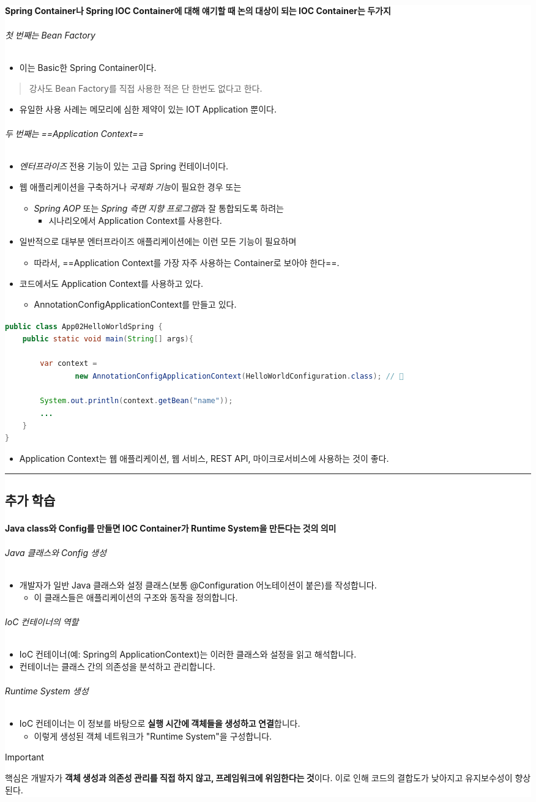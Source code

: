 #### Spring Container나 Spring IOC Container에 대해 얘기할 때 논의 대상이 되는 IOC Container는 두가지
###### 첫 번째는 Bean Factory
- 이는 Basic한 Spring Container이다.
> 강사도 Bean Factory를 직접 사용한 적은 단 한번도 없다고 한다.
- 유일한 사용 사례는 메모리에 심한 제약이 있는 IOT Application 뿐이다.

###### 두 번째는 ==Application Context== 
- *엔터프라이즈* 전용 기능이 있는 고급 Spring 컨테이너이다.
- 웹 애플리케이션을 구축하거나 *국제화 기능*이 필요한 경우 또는
	- *Spring AOP* 또는 *Spring 측면 지향 프로그램*과 잘 통합되도록 하려는 
		- 시나리오에서 Application Context를 사용한다.

- 일반적으로 대부분 엔터프라이즈 애플리케이션에는 이런 모든 기능이 필요하며
	- 따라서, ==Application Context를 가장 자주 사용하는 Container로 보아야 한다==.

- 코드에서도 Application Context를 사용하고 있다.
	- AnnotationConfigApplicationContext를 만들고 있다.
```java
public class App02HelloWorldSpring {
    public static void main(String[] args){

        var context =
                new AnnotationConfigApplicationContext(HelloWorldConfiguration.class); // 📌

        System.out.println(context.getBean("name"));
	    ...
    }
}
```

- Application Context는 웹 애플리케이션, 웹 서비스, REST API, 마이크로서비스에 사용하는 것이 좋다.

---
## 추가 학습
#### Java class와 Config를 만들면 IOC Container가 Runtime System을 만든다는 것의 의미
###### Java 클래스와 Config 생성
- 개발자가 일반 Java 클래스와 설정 클래스(보통 @Configuration 어노테이션이 붙은)를 작성합니다.
	- 이 클래스들은 애플리케이션의 구조와 동작을 정의합니다.

###### IoC 컨테이너의 역할
- IoC 컨테이너(예: Spring의 ApplicationContext)는 이러한 클래스와 설정을 읽고 해석합니다.
- 컨테이너는 클래스 간의 의존성을 분석하고 관리합니다.

###### Runtime System 생성
- IoC 컨테이너는 이 정보를 바탕으로 **실행 시간에 객체들을 생성하고 연결**합니다.
	- 이렇게 생성된 객체 네트워크가 "Runtime System"을 구성합니다.

> [!important]
> 핵심은 개발자가 **객체 생성과 의존성 관리를 직접 하지 않고, 프레임워크에 위임한다는 것**이다.
> 이로 인해 코드의 결합도가 낮아지고 유지보수성이 향상된다.
